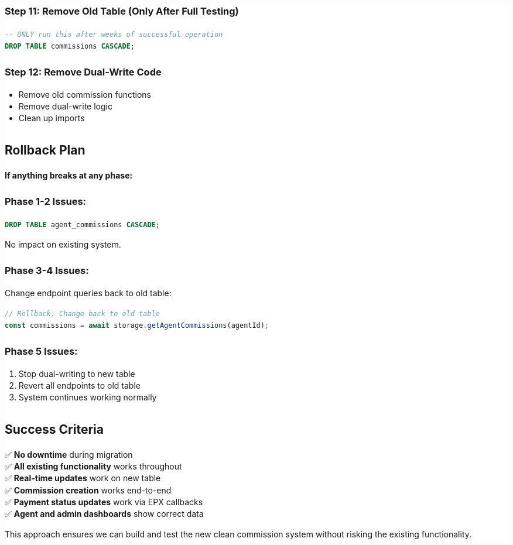 ### Step 11: Remove Old Table (Only After Full Testing)
```sql
-- ONLY run this after weeks of successful operation
DROP TABLE commissions CASCADE;
```

### Step 12: Remove Dual-Write Code
- Remove old commission functions
- Remove dual-write logic  
- Clean up imports

## Rollback Plan

**If anything breaks at any phase:**

### Phase 1-2 Issues:
```sql
DROP TABLE agent_commissions CASCADE;
```
No impact on existing system.

### Phase 3-4 Issues:
Change endpoint queries back to old table:
```typescript
// Rollback: Change back to old table
const commissions = await storage.getAgentCommissions(agentId);
```

### Phase 5 Issues:
1. Stop dual-writing to new table
2. Revert all endpoints to old table
3. System continues working normally

## Success Criteria

✅ **No downtime** during migration  
✅ **All existing functionality** works throughout  
✅ **Real-time updates** work on new table  
✅ **Commission creation** works end-to-end  
✅ **Payment status updates** work via EPX callbacks  
✅ **Agent and admin dashboards** show correct data  

This approach ensures we can build and test the new clean commission system without risking the existing functionality.